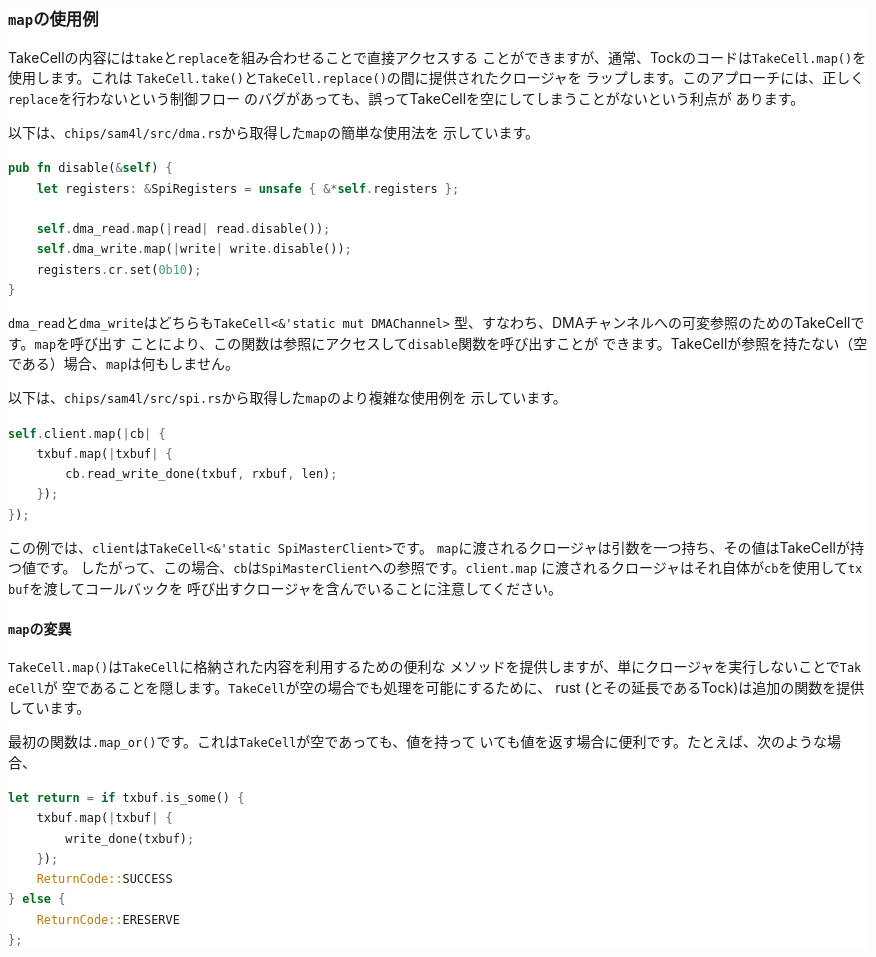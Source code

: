 ### `map`の使用例

TakeCellの内容には`take`と`replace`を組み合わせることで直接アクセスする
ことができますが、通常、Tockのコードは`TakeCell.map()`を使用します。これは
`TakeCell.take()`と`TakeCell.replace()`の間に提供されたクロージャを
ラップします。このアプローチには、正しく`replace`を行わないという制御フロー
のバグがあっても、誤ってTakeCellを空にしてしまうことがないという利点が
あります。

以下は、`chips/sam4l/src/dma.rs`から取得した`map`の簡単な使用法を
示しています。

```rust
pub fn disable(&self) {
    let registers: &SpiRegisters = unsafe { &*self.registers };

    self.dma_read.map(|read| read.disable());
    self.dma_write.map(|write| write.disable());
    registers.cr.set(0b10);
}
```

`dma_read`と`dma_write`はどちらも`TakeCell<&'static mut DMAChannel>`
型、すなわち、DMAチャンネルへの可変参照のためのTakeCellです。`map`を呼び出す
ことにより、この関数は参照にアクセスして`disable`関数を呼び出すことが
できます。TakeCellが参照を持たない（空である）場合、`map`は何もしません。

以下は、`chips/sam4l/src/spi.rs`から取得した`map`のより複雑な使用例を
示しています。

```rust
self.client.map(|cb| {
    txbuf.map(|txbuf| {
        cb.read_write_done(txbuf, rxbuf, len);
    });
});
```

この例では、`client`は`TakeCell<&'static SpiMasterClient>`です。
`map`に渡されるクロージャは引数を一つ持ち、その値はTakeCellが持つ値です。
したがって、この場合、`cb`は`SpiMasterClient`への参照です。`client.map`
に渡されるクロージャはそれ自体が`cb`を使用して`txbuf`を渡してコールバックを
呼び出すクロージャを含んでいることに注意してください。

#### `map`の変異

`TakeCell.map()`は`TakeCell`に格納された内容を利用するための便利な
メソッドを提供しますが、単にクロージャを実行しないことで`TakeCell`が
空であることを隠します。`TakeCell`が空の場合でも処理を可能にするために、
rust (とその延長であるTock)は追加の関数を提供しています。

最初の関数は`.map_or()`です。これは`TakeCell`が空であっても、値を持って
いても値を返す場合に便利です。たとえば、次のような場合、

```rust
let return = if txbuf.is_some() {
    txbuf.map(|txbuf| {
        write_done(txbuf);
    });
    ReturnCode::SUCCESS
} else {
    ReturnCode::ERESERVE
};
```
